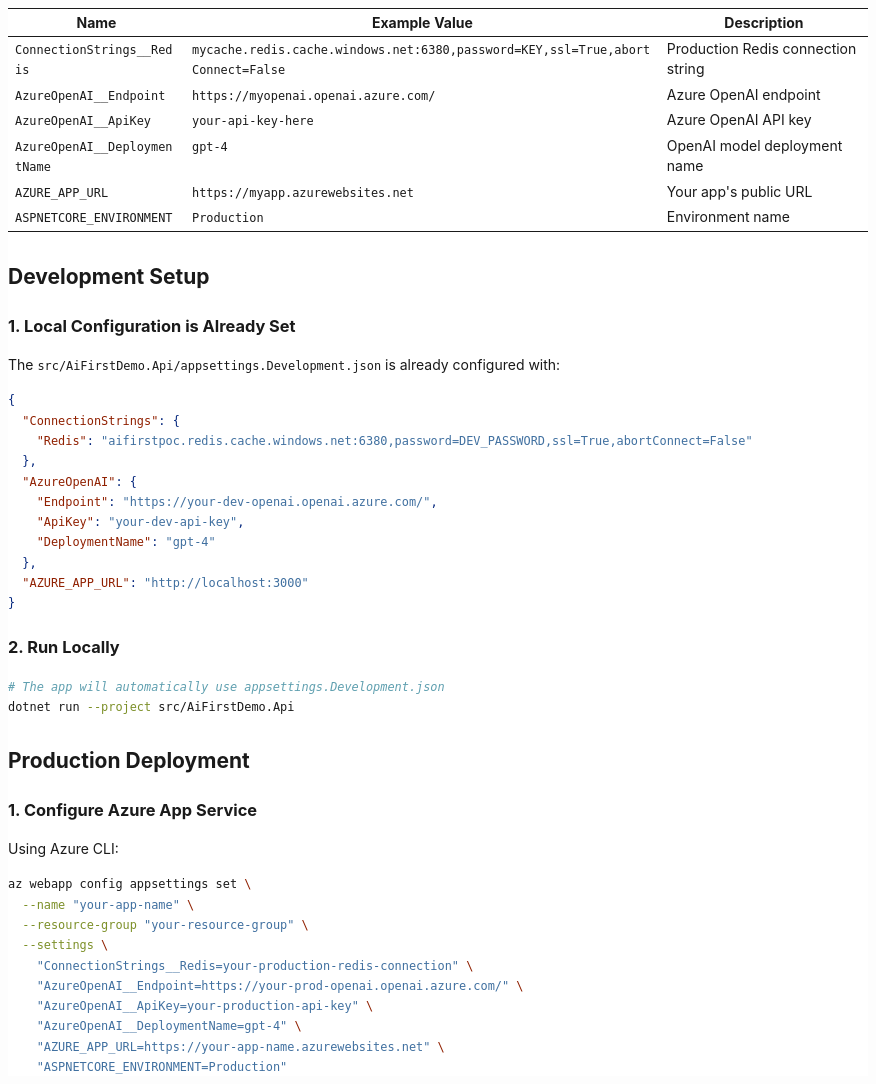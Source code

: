 | Name | Example Value | Description |
|------|---------------|-------------|
| `ConnectionStrings__Redis` | `mycache.redis.cache.windows.net:6380,password=KEY,ssl=True,abortConnect=False` | Production Redis connection string |
| `AzureOpenAI__Endpoint` | `https://myopenai.openai.azure.com/` | Azure OpenAI endpoint |
| `AzureOpenAI__ApiKey` | `your-api-key-here` | Azure OpenAI API key |
| `AzureOpenAI__DeploymentName` | `gpt-4` | OpenAI model deployment name |
| `AZURE_APP_URL` | `https://myapp.azurewebsites.net` | Your app's public URL |
| `ASPNETCORE_ENVIRONMENT` | `Production` | Environment name |

## Development Setup

### 1. Local Configuration is Already Set

The `src/AiFirstDemo.Api/appsettings.Development.json` is already configured with:

```json
{
  "ConnectionStrings": {
    "Redis": "aifirstpoc.redis.cache.windows.net:6380,password=DEV_PASSWORD,ssl=True,abortConnect=False"
  },
  "AzureOpenAI": {
    "Endpoint": "https://your-dev-openai.openai.azure.com/",
    "ApiKey": "your-dev-api-key",
    "DeploymentName": "gpt-4"
  },
  "AZURE_APP_URL": "http://localhost:3000"
}
```

### 2. Run Locally

```bash
# The app will automatically use appsettings.Development.json
dotnet run --project src/AiFirstDemo.Api
```

## Production Deployment

### 1. Configure Azure App Service

Using Azure CLI:
```bash
az webapp config appsettings set \
  --name "your-app-name" \
  --resource-group "your-resource-group" \
  --settings \
    "ConnectionStrings__Redis=your-production-redis-connection" \
    "AzureOpenAI__Endpoint=https://your-prod-openai.openai.azure.com/" \
    "AzureOpenAI__ApiKey=your-production-api-key" \
    "AzureOpenAI__DeploymentName=gpt-4" \
    "AZURE_APP_URL=https://your-app-name.azurewebsites.net" \
    "ASPNETCORE_ENVIRONMENT=Production"
```
